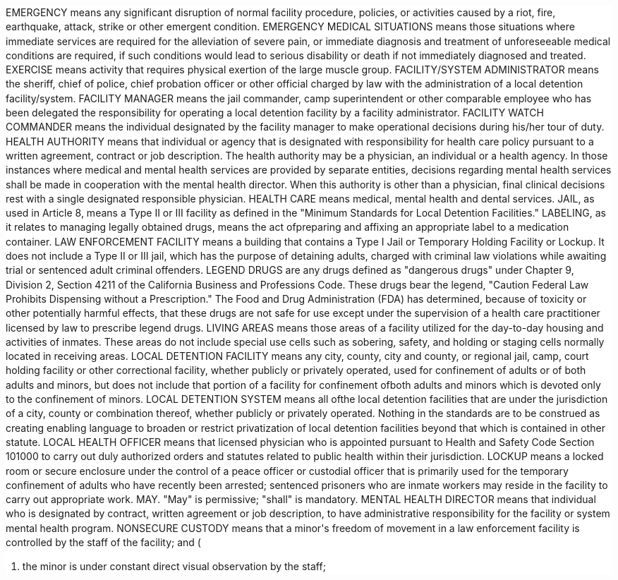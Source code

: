 EMERGENCY means any significant disruption of normal facility procedure, policies, or activities caused by a riot, fire, earthquake, attack, strike or other emergent condition.
EMERGENCY MEDICAL SITUATIONS means those situations where immediate services are required for the alleviation of severe pain, or immediate diagnosis and treatment of unforeseeable medical conditions are required, if such conditions would lead to serious disability or death if not immediately diagnosed and treated.
EXERCISE means activity that requires physical exertion of the large muscle group.
FACILITY/SYSTEM ADMINISTRATOR means the sheriff, chief of police, chief probation officer or other official charged by law with the administration of a local detention facility/system.
FACILITY MANAGER means the jail commander, camp superintendent or other comparable employee who has been delegated the responsibility for operating a local detention facility by a facility administrator.
FACILITY WATCH COMMANDER means the individual designated by the facility manager to make operational decisions during his/her tour of duty.
HEALTH AUTHORITY means that individual or agency that is designated with responsibility for health care policy pursuant to a written agreement, contract or job description. The health authority may be a physician, an individual or a health agency. In those instances where medical and mental health services are provided by separate entities, decisions regarding mental health services shall be made in cooperation with the mental health director. When this authority is other than a physician, final clinical decisions rest with a single designated responsible physician.
HEALTH CARE means medical, mental health and dental services.
JAIL, as used in Article 8, means a Type II or III facility as defined in the "Minimum Standards for Local Detention Facilities."
LABELING, as it relates to managing legally obtained drugs, means the act ofpreparing and affixing an appropriate label to a medication container.
LAW ENFORCEMENT FACILITY means a building that contains a Type I Jail or Temporary Holding Facility or Lockup. It does not include a Type II or III jail, which has the purpose of detaining adults, charged with criminal law violations while awaiting trial or sentenced adult criminal offenders.
LEGEND DRUGS are any drugs defined as "dangerous drugs" under Chapter 9, Division 2, Section 4211 of the California Business and Professions Code. These drugs bear the legend, "Caution Federal Law Prohibits Dispensing without a Prescription." The Food and Drug Administration (FDA) has determined, because of toxicity or other potentially harmful effects, that these drugs are not safe for use except under the supervision of a health care practitioner licensed by law to prescribe legend drugs.
LIVING AREAS means those areas of a facility utilized for the day-to-day housing and activities of inmates. These areas do not include special use cells such as sobering, safety, and holding or staging cells normally located in receiving areas.
LOCAL DETENTION FACILITY means any city, county, city and county, or regional jail, camp, court holding facility or other correctional facility, whether publicly or privately operated, used for confinement of adults or of both adults and minors, but does not include that portion of a facility for confinement ofboth adults and minors which is devoted only to the confinement of minors.
LOCAL DETENTION SYSTEM means all ofthe local detention facilities that are under the jurisdiction of a city, county or combination thereof, whether publicly or privately operated. Nothing in the standards are to be construed as creating enabling language to broaden or restrict privatization of local detention facilities beyond that which is contained in other statute.
LOCAL HEALTH OFFICER means that licensed physician who is appointed pursuant to Health and Safety Code Section 101000 to carry out duly authorized orders and statutes related to public health within their jurisdiction.
LOCKUP means a locked room or secure enclosure under the control of a peace officer or custodial officer that is primarily used for the temporary confinement of adults who have recently been arrested; sentenced prisoners who are inmate workers may reside in the facility to carry out appropriate work.
MAY. "May" is permissive; "shall" is mandatory.
MENTAL HEALTH DIRECTOR means that individual who is designated by contract, written agreement or job description, to have administrative responsibility for the facility or system mental health program.
NONSECURE CUSTODY means that a minor's freedom of movement in a law enforcement facility is controlled by the staff of the facility; and
(
1) the minor is under constant direct visual observation by the staff;
